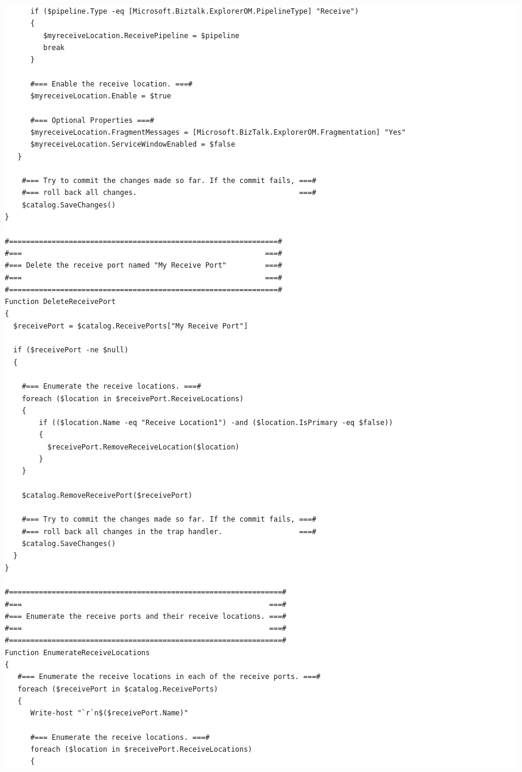 ```
      if ($pipeline.Type -eq [Microsoft.Biztalk.ExplorerOM.PipelineType] "Receive")
      {
         $myreceiveLocation.ReceivePipeline = $pipeline
         break
      }

      #=== Enable the receive location. ===#
      $myreceiveLocation.Enable = $true

      #=== Optional Properties ===#
      $myreceiveLocation.FragmentMessages = [Microsoft.BizTalk.ExplorerOM.Fragmentation] "Yes"
      $myreceiveLocation.ServiceWindowEnabled = $false
   }

    #=== Try to commit the changes made so far. If the commit fails, ===#
    #=== roll back all changes.                                      ===#
    $catalog.SaveChanges()
}

#===============================================================#
#===                                                         ===#
#=== Delete the receive port named "My Receive Port"         ===#
#===                                                         ===#
#===============================================================#
Function DeleteReceivePort
{
  $receivePort = $catalog.ReceivePorts["My Receive Port"]

  if ($receivePort -ne $null)
  {

    #=== Enumerate the receive locations. ===#
    foreach ($location in $receivePort.ReceiveLocations)
    {
        if (($location.Name -eq "Receive Location1") -and ($location.IsPrimary -eq $false))
        {
          $receivePort.RemoveReceiveLocation($location)
        }
    }

    $catalog.RemoveReceivePort($receivePort)

    #=== Try to commit the changes made so far. If the commit fails, ===#
    #=== roll back all changes in the trap handler.                  ===#
    $catalog.SaveChanges()
  }
}

#================================================================#
#===                                                          ===#
#=== Enumerate the receive ports and their receive locations. ===#
#===                                                          ===#
#================================================================#
Function EnumerateReceiveLocations
{
   #=== Enumerate the receive locations in each of the receive ports. ===#
   foreach ($receivePort in $catalog.ReceivePorts)
   {
      Write-host "`r`n$($receivePort.Name)"

      #=== Enumerate the receive locations. ===#
      foreach ($location in $receivePort.ReceiveLocations)
      {
```